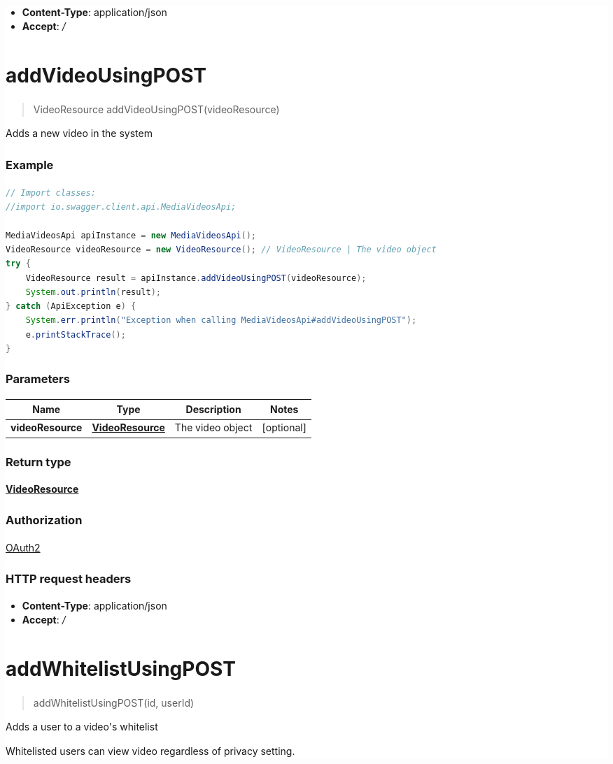  - **Content-Type**: application/json
 - **Accept**: */*

<a name="addVideoUsingPOST"></a>
# **addVideoUsingPOST**
> VideoResource addVideoUsingPOST(videoResource)

Adds a new video in the system

### Example
```java
// Import classes:
//import io.swagger.client.api.MediaVideosApi;

MediaVideosApi apiInstance = new MediaVideosApi();
VideoResource videoResource = new VideoResource(); // VideoResource | The video object
try {
    VideoResource result = apiInstance.addVideoUsingPOST(videoResource);
    System.out.println(result);
} catch (ApiException e) {
    System.err.println("Exception when calling MediaVideosApi#addVideoUsingPOST");
    e.printStackTrace();
}
```

### Parameters

Name | Type | Description  | Notes
------------- | ------------- | ------------- | -------------
 **videoResource** | [**VideoResource**](VideoResource.md)| The video object | [optional]

### Return type

[**VideoResource**](VideoResource.md)

### Authorization

[OAuth2](../README.md#OAuth2)

### HTTP request headers

 - **Content-Type**: application/json
 - **Accept**: */*

<a name="addWhitelistUsingPOST"></a>
# **addWhitelistUsingPOST**
> addWhitelistUsingPOST(id, userId)

Adds a user to a video&#39;s whitelist

Whitelisted users can view video regardless of privacy setting.
